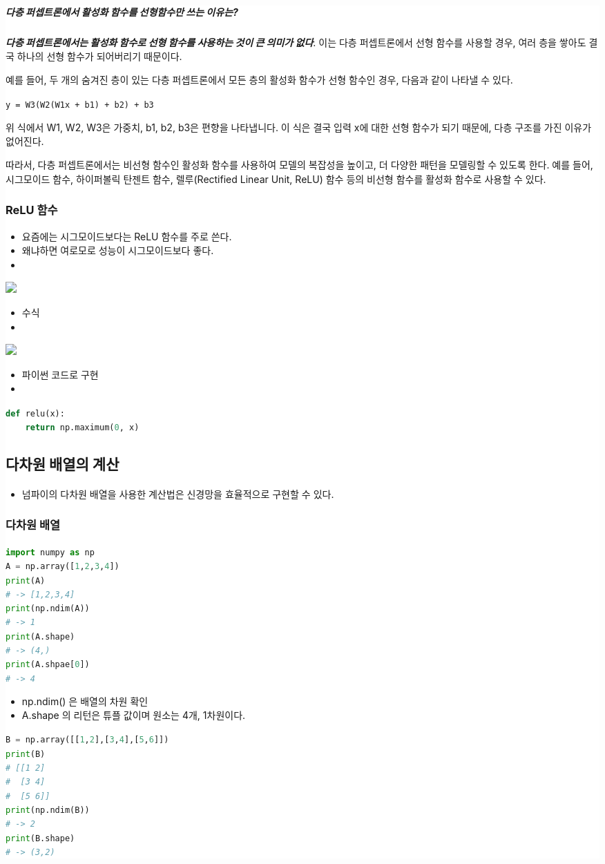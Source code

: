 ##### 다층 퍼셉트론에서 활성화 함수를 선형함수만 쓰는 이유는?

***다층 퍼셉트론에서는 활성화 함수로 선형 함수를 사용하는 것이 큰 의미가 없다***. 
이는 다층 퍼셉트론에서 선형 함수를 사용할 경우, 여러 층을 쌓아도 결국 하나의 선형 함수가 되어버리기 때문이다.

예를 들어, 두 개의 숨겨진 층이 있는 다층 퍼셉트론에서 모든 층의 활성화 함수가 선형 함수인 경우, 다음과 같이 나타낼 수 있다.

	y = W3(W2(W1x + b1) + b2) + b3

위 식에서 W1, W2, W3은 가중치, b1, b2, b3은 편향을 나타냅니다. 이 식은 결국 입력 x에 대한 선형 함수가 되기 때문에, 다층 구조를 가진 이유가 없어진다.

따라서, 다층 퍼셉트론에서는 비선형 함수인 활성화 함수를 사용하여 모델의 복잡성을 높이고, 더 다양한 패턴을 모델링할 수 있도록 한다. 
예를 들어, 시그모이드 함수, 하이퍼볼릭 탄젠트 함수, 렐루(Rectified Linear Unit, ReLU) 함수 등의 비선형 함수를 활성화 함수로 사용할 수 있다.

### ReLU 함수
- 요즘에는 시그모이드보다는 ReLU 함수를 주로 쓴다.
- 왜냐하면 여로모로 성능이 시그모이드보다 좋다.
- 
![](https://i.imgur.com/5tnlkVZ.png)
- 수식
- 
![](https://i.imgur.com/KAnhvgz.png)
- 파이썬 코드로 구현
- 
```python
def relu(x):
    return np.maximum(0, x)
```


## 다차원 배열의 계산
- 넘파이의 다차원 배열을 사용한 계산법은 신경망을 효율적으로 구현할 수 있다.

### 다차원 배열

```python
import numpy as np
A = np.array([1,2,3,4])
print(A)
# -> [1,2,3,4]
print(np.ndim(A))
# -> 1
print(A.shape)
# -> (4,)
print(A.shpae[0])
# -> 4
```
- np.ndim() 은 배열의 차원 확인
- A.shape 의 리턴은 튜플 값이며 원소는 4개, 1차원이다.

```python
B = np.array([[1,2],[3,4],[5,6]])
print(B)
# [[1 2]
#  [3 4]
#  [5 6]]
print(np.ndim(B))
# -> 2
print(B.shape)
# -> (3,2)
```
